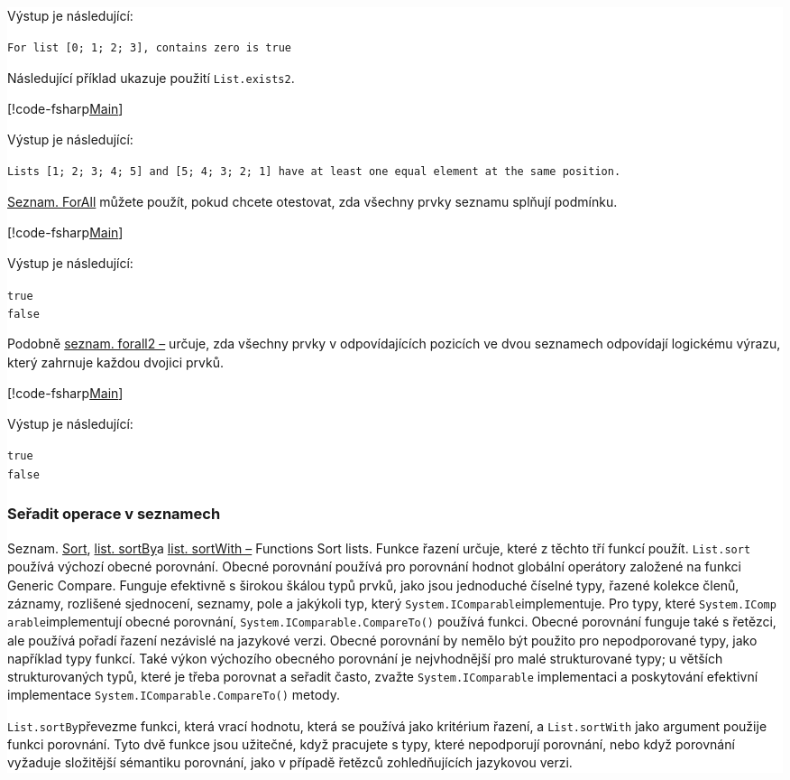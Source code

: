 Výstup je následující:

```
For list [0; 1; 2; 3], contains zero is true
```

Následující příklad ukazuje použití `List.exists2`.

[!code-fsharp[Main](~/samples/snippets/fsharp/lists/snippet2.fs)]

Výstup je následující:

```
Lists [1; 2; 3; 4; 5] and [5; 4; 3; 2; 1] have at least one equal element at the same position.
```

[Seznam. ForAll](https://msdn.microsoft.com/library/e11a5233-d612-40ac-833b-d5cf496900b7) můžete použít, pokud chcete otestovat, zda všechny prvky seznamu splňují podmínku.

[!code-fsharp[Main](~/samples/snippets/fsharp/lists/snippet3.fs)]

Výstup je následující:

```
true
false
```

Podobně [seznam. forall2 –](https://msdn.microsoft.com/library/bb611f02-8277-48f5-9af3-6194ae27d07e) určuje, zda všechny prvky v odpovídajících pozicích ve dvou seznamech odpovídají logickému výrazu, který zahrnuje každou dvojici prvků.

[!code-fsharp[Main](~/samples/snippets/fsharp/lists/snippet4.fs)]

Výstup je následující:

```
true
false
```

### <a name="sort-operations-on-lists"></a>Seřadit operace v seznamech

Seznam. [Sort](https://msdn.microsoft.com/library/17f1030e-aa7e-41dd-94ea-72cb6c04fd3d), [list. sortBy](https://msdn.microsoft.com/library/955bfc5f-ad9c-4f2d-a7ab-91e43eb21359)a [list. sortWith –](https://msdn.microsoft.com/library/1d806a54-9166-4198-906d-15101f7916c7) Functions Sort lists. Funkce řazení určuje, které z těchto tří funkcí použít. `List.sort`používá výchozí obecné porovnání. Obecné porovnání používá pro porovnání hodnot globální operátory založené na funkci Generic Compare. Funguje efektivně s širokou škálou typů prvků, jako jsou jednoduché číselné typy, řazené kolekce členů, záznamy, rozlišené sjednocení, seznamy, pole a jakýkoli typ, který `System.IComparable`implementuje. Pro typy, které `System.IComparable`implementují obecné porovnání, `System.IComparable.CompareTo()` používá funkci. Obecné porovnání funguje také s řetězci, ale používá pořadí řazení nezávislé na jazykové verzi. Obecné porovnání by nemělo být použito pro nepodporované typy, jako například typy funkcí. Také výkon výchozího obecného porovnání je nejvhodnější pro malé strukturované typy; u větších strukturovaných typů, které je třeba porovnat a seřadit často, zvažte `System.IComparable` implementaci a poskytování efektivní implementace `System.IComparable.CompareTo()` metody.

`List.sortBy`převezme funkci, která vrací hodnotu, která se používá jako kritérium řazení, a `List.sortWith` jako argument použije funkci porovnání. Tyto dvě funkce jsou užitečné, když pracujete s typy, které nepodporují porovnání, nebo když porovnání vyžaduje složitější sémantiku porovnání, jako v případě řetězců zohledňujících jazykovou verzi.
